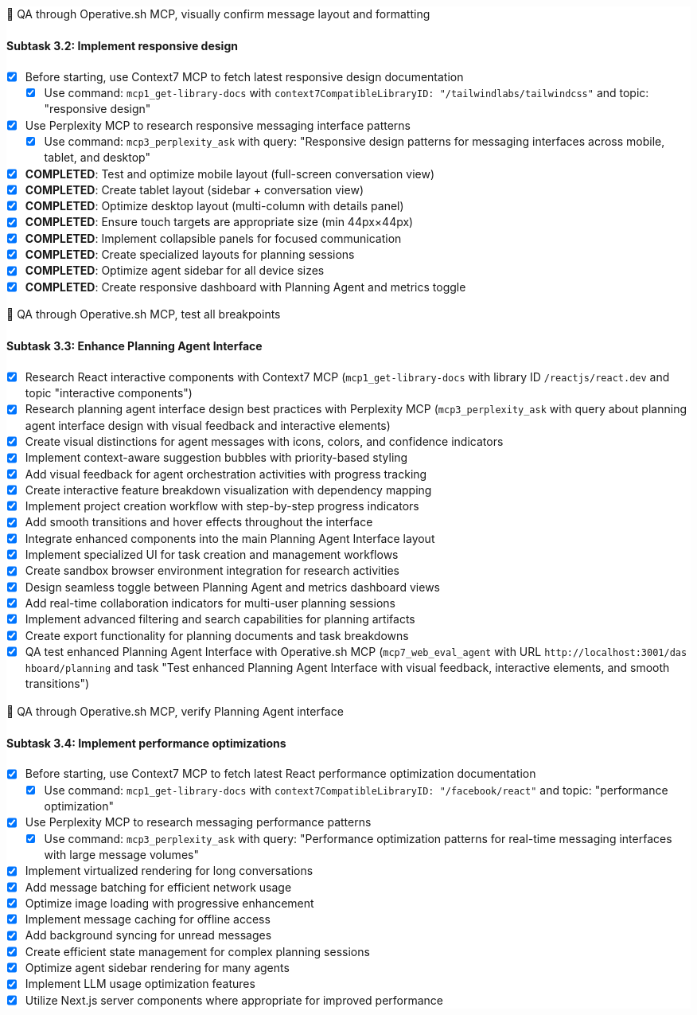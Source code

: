 📎 QA through Operative.sh MCP, visually confirm message layout and formatting

#### Subtask 3.2: Implement responsive design
- [x] Before starting, use Context7 MCP to fetch latest responsive design documentation
  - [x] Use command: `mcp1_get-library-docs` with `context7CompatibleLibraryID: "/tailwindlabs/tailwindcss"` and topic: "responsive design"
- [x] Use Perplexity MCP to research responsive messaging interface patterns
  - [x] Use command: `mcp3_perplexity_ask` with query: "Responsive design patterns for messaging interfaces across mobile, tablet, and desktop"
- [x] **COMPLETED**: Test and optimize mobile layout (full-screen conversation view)
- [x] **COMPLETED**: Create tablet layout (sidebar + conversation view)
- [x] **COMPLETED**: Optimize desktop layout (multi-column with details panel)
- [x] **COMPLETED**: Ensure touch targets are appropriate size (min 44px×44px)
- [x] **COMPLETED**: Implement collapsible panels for focused communication
- [x] **COMPLETED**: Create specialized layouts for planning sessions
- [x] **COMPLETED**: Optimize agent sidebar for all device sizes
- [x] **COMPLETED**: Create responsive dashboard with Planning Agent and metrics toggle

📎 QA through Operative.sh MCP, test all breakpoints

#### Subtask 3.3: Enhance Planning Agent Interface
- [x] Research React interactive components with Context7 MCP (`mcp1_get-library-docs` with library ID `/reactjs/react.dev` and topic "interactive components")
- [x] Research planning agent interface design best practices with Perplexity MCP (`mcp3_perplexity_ask` with query about planning agent interface design with visual feedback and interactive elements)
- [x] Create visual distinctions for agent messages with icons, colors, and confidence indicators
- [x] Implement context-aware suggestion bubbles with priority-based styling
- [x] Add visual feedback for agent orchestration activities with progress tracking
- [x] Create interactive feature breakdown visualization with dependency mapping
- [x] Implement project creation workflow with step-by-step progress indicators
- [x] Add smooth transitions and hover effects throughout the interface
- [x] Integrate enhanced components into the main Planning Agent Interface layout
- [x] Implement specialized UI for task creation and management workflows
- [x] Create sandbox browser environment integration for research activities
- [x] Design seamless toggle between Planning Agent and metrics dashboard views
- [x] Add real-time collaboration indicators for multi-user planning sessions
- [x] Implement advanced filtering and search capabilities for planning artifacts
- [x] Create export functionality for planning documents and task breakdowns
- [x] QA test enhanced Planning Agent Interface with Operative.sh MCP (`mcp7_web_eval_agent` with URL `http://localhost:3001/dashboard/planning` and task "Test enhanced Planning Agent Interface with visual feedback, interactive elements, and smooth transitions")

📎 QA through Operative.sh MCP, verify Planning Agent interface

#### Subtask 3.4: Implement performance optimizations
- [x] Before starting, use Context7 MCP to fetch latest React performance optimization documentation
  - [x] Use command: `mcp1_get-library-docs` with `context7CompatibleLibraryID: "/facebook/react"` and topic: "performance optimization"
- [x] Use Perplexity MCP to research messaging performance patterns
  - [x] Use command: `mcp3_perplexity_ask` with query: "Performance optimization patterns for real-time messaging interfaces with large message volumes"
- [x] Implement virtualized rendering for long conversations
- [x] Add message batching for efficient network usage
- [x] Optimize image loading with progressive enhancement
- [x] Implement message caching for offline access
- [x] Add background syncing for unread messages
- [x] Create efficient state management for complex planning sessions
- [x] Optimize agent sidebar rendering for many agents
- [x] Implement LLM usage optimization features
- [x] Utilize Next.js server components where appropriate for improved performance
